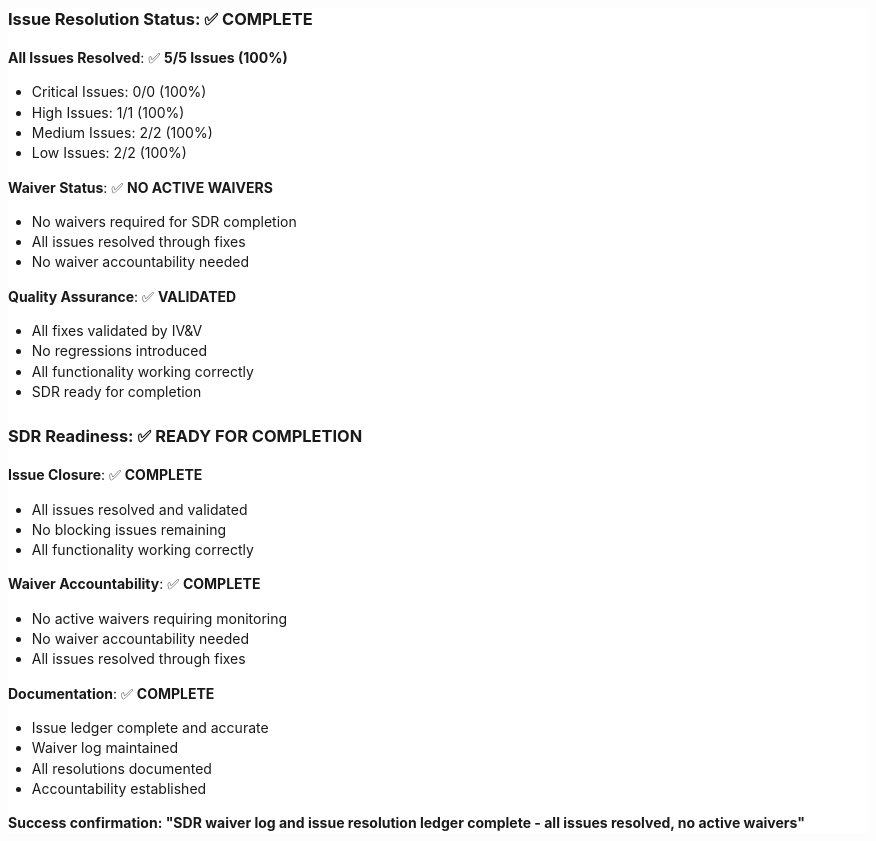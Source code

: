 ### **Issue Resolution Status**: ✅ **COMPLETE**

**All Issues Resolved**: ✅ **5/5 Issues (100%)**
- Critical Issues: 0/0 (100%)
- High Issues: 1/1 (100%)
- Medium Issues: 2/2 (100%)
- Low Issues: 2/2 (100%)

**Waiver Status**: ✅ **NO ACTIVE WAIVERS**
- No waivers required for SDR completion
- All issues resolved through fixes
- No waiver accountability needed

**Quality Assurance**: ✅ **VALIDATED**
- All fixes validated by IV&V
- No regressions introduced
- All functionality working correctly
- SDR ready for completion

### **SDR Readiness**: ✅ **READY FOR COMPLETION**

**Issue Closure**: ✅ **COMPLETE**
- All issues resolved and validated
- No blocking issues remaining
- All functionality working correctly

**Waiver Accountability**: ✅ **COMPLETE**
- No active waivers requiring monitoring
- No waiver accountability needed
- All issues resolved through fixes

**Documentation**: ✅ **COMPLETE**
- Issue ledger complete and accurate
- Waiver log maintained
- All resolutions documented
- Accountability established

**Success confirmation: "SDR waiver log and issue resolution ledger complete - all issues resolved, no active waivers"**
